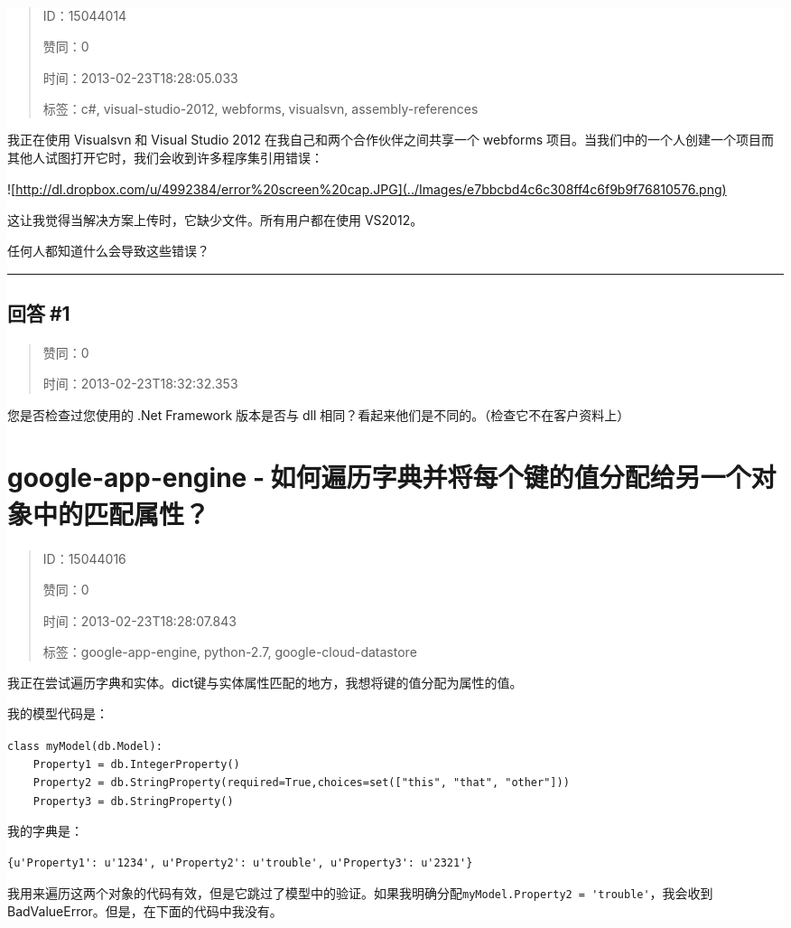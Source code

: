 > ID：15044014
> 
> 赞同：0
> 
> 时间：2013-02-23T18:28:05.033
> 
> 标签：c#, visual-studio-2012, webforms, visualsvn, assembly-references

我正在使用 Visualsvn 和 Visual Studio 2012 在我自己和两个合作伙伴之间共享一个 webforms 项目。当我们中的一个人创建一个项目而其他人试图打开它时，我们会收到许多程序集引用错误：

![http://dl.dropbox.com/u/4992384/error%20screen%20cap.JPG](../Images/e7bbcbd4c6c308ff4c6f9b9f76810576.png)

这让我觉得当解决方案上传时，它缺少文件。所有用户都在使用 VS2012。

任何人都知道什么会导致这些错误？

* * *

## 回答 #1

> 赞同：0
> 
> 时间：2013-02-23T18:32:32.353

您是否检查过您使用的 .Net Framework 版本是否与 dll 相同？看起来他们是不同的。（检查它不在客户资料上）

# google-app-engine - 如何遍历字典并将每个键的值分配给另一个对象中的匹配属性？

> ID：15044016
> 
> 赞同：0
> 
> 时间：2013-02-23T18:28:07.843
> 
> 标签：google-app-engine, python-2.7, google-cloud-datastore

我正在尝试遍历字典和实体。dict键与实体属性匹配的地方，我想将键的值分配为属性的值。

我的模型代码是：

```
class myModel(db.Model):
    Property1 = db.IntegerProperty()
    Property2 = db.StringProperty(required=True,choices=set(["this", "that", "other"]))
    Property3 = db.StringProperty() 
```

我的字典是：

```
{u'Property1': u'1234', u'Property2': u'trouble', u'Property3': u'2321'} 
```

我用来遍历这两个对象的代码有效，但是它跳过了模型中的验证。如果我明确分配`myModel.Property2 = 'trouble'`，我会收到 BadValueError。但是，在下面的代码中我没有。
